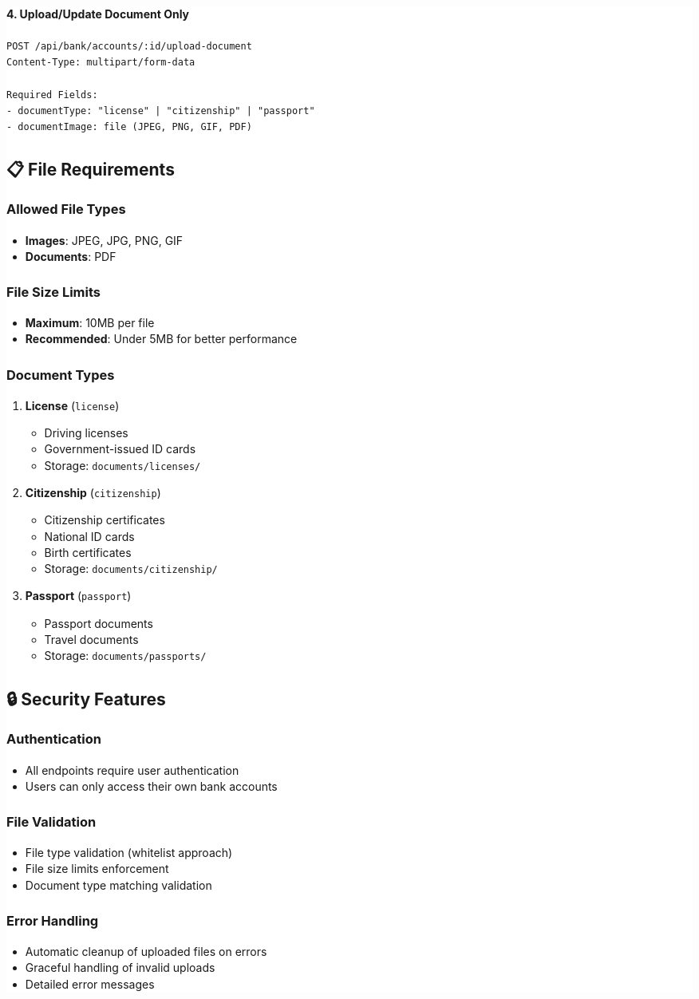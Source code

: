 #### 4. Upload/Update Document Only
```
POST /api/bank/accounts/:id/upload-document
Content-Type: multipart/form-data

Required Fields:
- documentType: "license" | "citizenship" | "passport"
- documentImage: file (JPEG, PNG, GIF, PDF)
```

## 📋 File Requirements

### Allowed File Types
- **Images**: JPEG, JPG, PNG, GIF
- **Documents**: PDF

### File Size Limits
- **Maximum**: 10MB per file
- **Recommended**: Under 5MB for better performance

### Document Types
1. **License** (`license`)
   - Driving licenses
   - Government-issued ID cards
   - Storage: `documents/licenses/`

2. **Citizenship** (`citizenship`)
   - Citizenship certificates
   - National ID cards
   - Birth certificates
   - Storage: `documents/citizenship/`

3. **Passport** (`passport`)
   - Passport documents
   - Travel documents
   - Storage: `documents/passports/`

## 🔒 Security Features

### Authentication
- All endpoints require user authentication
- Users can only access their own bank accounts

### File Validation
- File type validation (whitelist approach)
- File size limits enforcement
- Document type matching validation

### Error Handling
- Automatic cleanup of uploaded files on errors
- Graceful handling of invalid uploads
- Detailed error messages
